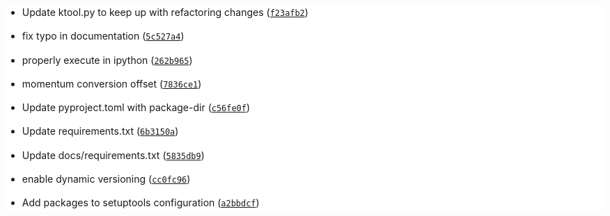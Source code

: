 * Update ktool.py to keep up with refactoring changes ([`f23afb2`](https://github.com/kmnhan/erlabpy/commit/f23afb25c5a2141a53e7427cb0e4ea1291e008f3))

* fix typo in documentation ([`5c527a4`](https://github.com/kmnhan/erlabpy/commit/5c527a4da449867231cf4ca548cd147cd7657edb))

* properly execute in ipython ([`262b965`](https://github.com/kmnhan/erlabpy/commit/262b96518e38cecacf36141614da44d7bf7e3deb))

* momentum conversion offset ([`7836ce1`](https://github.com/kmnhan/erlabpy/commit/7836ce137d12f8b68725ca333ce2536a9e0ab24c))

* Update pyproject.toml with package-dir ([`c56fe0f`](https://github.com/kmnhan/erlabpy/commit/c56fe0f28b537d7e0601d33e9f20efc3f3c87310))

* Update requirements.txt ([`6b3150a`](https://github.com/kmnhan/erlabpy/commit/6b3150a1f49feb349a8fe5e3aa5d07b53d058a00))

* Update docs/requirements.txt ([`5835db9`](https://github.com/kmnhan/erlabpy/commit/5835db9d53c13bc6da16d2b0f5f2e4695a5cd6fd))

* enable dynamic versioning ([`cc0fc96`](https://github.com/kmnhan/erlabpy/commit/cc0fc96a191abf807a80433025b243fc9d11431c))

* Add packages to setuptools configuration ([`a2bbdcf`](https://github.com/kmnhan/erlabpy/commit/a2bbdcf6950de42c56c0f558d0d13c6521f7887f))

